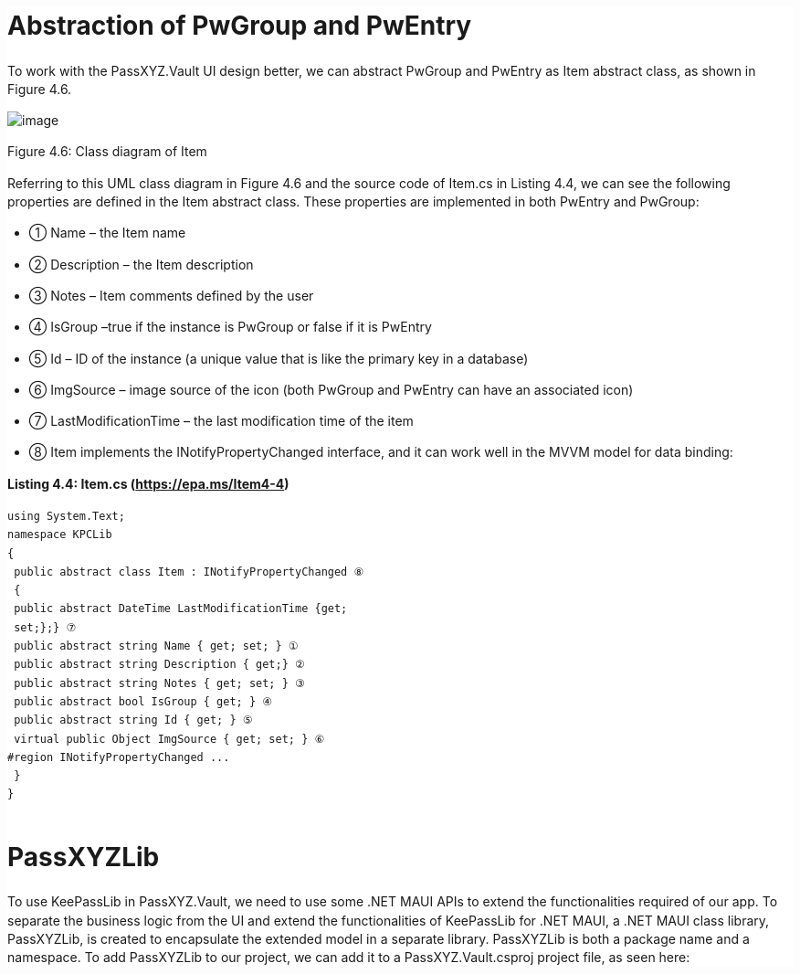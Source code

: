 # Abstraction of PwGroup and PwEntry
  
To work with the PassXYZ.Vault UI design better, we can abstract PwGroup and PwEntry as Item
abstract class, as shown in Figure 4.6.

![image](https://user-images.githubusercontent.com/26972859/231782011-5a80c2e7-26b8-42d4-83e9-160a2a15cf4e.png)

Figure 4.6: Class diagram of Item

Referring to this UML class diagram in Figure 4.6 and the source code of Item.cs in Listing 4.4,
we can see the following properties are defined in the Item abstract class. These properties are
implemented in both PwEntry and PwGroup:


  * ① Name – the Item name

  * ② Description – the Item description

  * ③ Notes – Item comments defined by the user

  * ④ IsGroup –true if the instance is PwGroup or false if it is PwEntry

  * ⑤ Id – ID of the instance (a unique value that is like the primary key in a database)

  * ⑥ ImgSource – image source of the icon (both PwGroup and PwEntry can have an associated icon)

  * ⑦ LastModificationTime – the last modification time of the item

  * ⑧ Item implements the INotifyPropertyChanged interface, and it can work well in the MVVM model for data binding:

**Listing 4.4: Item.cs (https://epa.ms/Item4-4)**

```Csharp
using System.Text;
namespace KPCLib
{
 public abstract class Item : INotifyPropertyChanged ⑧
 {
 public abstract DateTime LastModificationTime {get;
 set;};} ⑦
 public abstract string Name { get; set; } ①
 public abstract string Description { get;} ②
 public abstract string Notes { get; set; } ③
 public abstract bool IsGroup { get; } ④
 public abstract string Id { get; } ⑤
 virtual public Object ImgSource { get; set; } ⑥
#region INotifyPropertyChanged ...
 }
}  
```

# PassXYZLib

To use KeePassLib in PassXYZ.Vault, we need to use some .NET MAUI APIs to extend the
functionalities required of our app. To separate the business logic from the UI and extend the
functionalities of KeePassLib for .NET MAUI, a .NET MAUI class library, PassXYZLib, is
created to encapsulate the extended model in a separate library. PassXYZLib is both a package
name and a namespace.
To add PassXYZLib to our project, we can add it to a PassXYZ.Vault.csproj project file,
as seen here:
